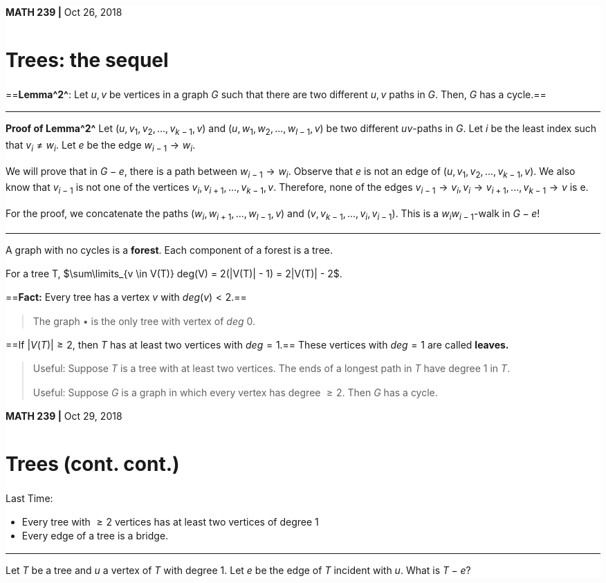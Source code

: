 

__MATH 239 |__ Oct 26, 2018

# Trees: the sequel

==__Lemma^2^__: Let $u, v$ be vertices in a graph $G$ such that there are two different $u, v$ paths in $G$. Then, $G$ has a cycle.==

------

__Proof of Lemma^2^__
Let $(u, v_1, v_2, ... , v_{k-1}, v)$ and $(u ,w_1, w_2, ..., w_{l - 1}, v)$ be two different $uv$-paths in $G$. Let $i$ be the least index such that $v_i \neq w_i$. Let $e$ be the edge $w_{i - 1} \rightarrow w_i$.

We will prove that in $G - e$, there is a path between $w_{i - 1} \rightarrow w_i$. Observe that $e$ is not an edge of $(u, v_1, v_2, ... , v_{k-1}, v)$. We also know that $v_{i -1}$ is not one of the vertices $v_i, v_{i + 1}, ..., v_{k - 1}, v$. Therefore, none of the edges $v_{i - 1} \rightarrow v_i, v_i \rightarrow v_{i + 1}, ..., v_{k - 1} \rightarrow v$ is e. 

For the proof, we concatenate the paths $(w_i, w_{i + 1}, ..., w_{l - 1}, v)$ and $(v, v_{k - 1}, ..., v_i, v_{i - 1})$. This is a $w_i w_{i-1}$-walk in $G - e$!

------

A graph with no cycles is a __forest__. Each component of a forest is a tree.

For a tree T, $\sum\limits_{v \in V(T)} deg(V) = 2(|V(T)| - 1) = 2|V(T)| - 2$.

==__Fact:__ Every tree has a vertex $v$ with $deg(v) \lt 2$.==

> The graph $\bullet$ is the only tree with vertex of $deg \ 0$.

==If $|V(T)| \geq 2$, then $T$ has at least two vertices with $deg = 1$.== These vertices with $deg = 1$ are called __leaves.__

> Useful: Suppose $T$ is a tree with at least two vertices. The ends of a longest path in $T$ have degree 1 in $T$.
>
> Useful: Suppose $G$ is a graph in which every vertex has degree $\geq 2$. Then $G$ has a cycle.



__MATH 239 |__ Oct 29, 2018

# Trees (cont. cont.)

Last Time:

- Every tree with $\geq 2$ vertices has at least two vertices of degree 1
- Every edge of a tree is a bridge.

------

Let $T$ be a tree and $u$ a vertex of $T$ with degree 1.
Let $e$ be the edge of $T$ incident with $u$.
What is $T - e$?
